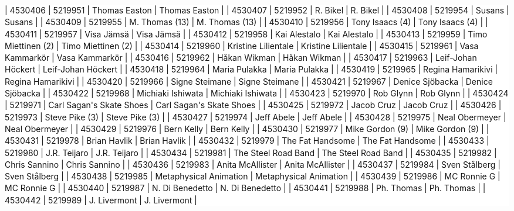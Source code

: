 | 4530406 | 5219951 | Thomas Easton | Thomas Easton |
| 4530407 | 5219952 | R. Bikel | R. Bikel |
| 4530408 | 5219954 | Susans | Susans |
| 4530409 | 5219955 | M. Thomas (13) | M. Thomas (13) |
| 4530410 | 5219956 | Tony Isaacs (4) | Tony Isaacs (4) |
| 4530411 | 5219957 | Visa Jämsä | Visa Jämsä |
| 4530412 | 5219958 | Kai Alestalo | Kai Alestalo |
| 4530413 | 5219959 | Timo Miettinen (2) | Timo Miettinen (2) |
| 4530414 | 5219960 | Kristine Lilientale | Kristine Lilientale |
| 4530415 | 5219961 | Vasa Kammarkör | Vasa Kammarkör |
| 4530416 | 5219962 | Håkan Wikman | Håkan Wikman |
| 4530417 | 5219963 | Leif-Johan Höckert | Leif-Johan Höckert |
| 4530418 | 5219964 | Maria Pulakka | Maria Pulakka |
| 4530419 | 5219965 | Regina Hamarikivi | Regina Hamarikivi |
| 4530420 | 5219966 | Signe Steimane | Signe Steimane |
| 4530421 | 5219967 | Denice Sjöbacka | Denice Sjöbacka |
| 4530422 | 5219968 | Michiaki Ishiwata | Michiaki Ishiwata |
| 4530423 | 5219970 | Rob Glynn | Rob Glynn |
| 4530424 | 5219971 | Carl Sagan's Skate Shoes | Carl Sagan's Skate Shoes |
| 4530425 | 5219972 | Jacob Cruz | Jacob Cruz |
| 4530426 | 5219973 | Steve Pike (3) | Steve Pike (3) |
| 4530427 | 5219974 | Jeff Abele | Jeff Abele |
| 4530428 | 5219975 | Neal Obermeyer | Neal Obermeyer |
| 4530429 | 5219976 | Bern Kelly | Bern Kelly |
| 4530430 | 5219977 | Mike Gordon (9) | Mike Gordon (9) |
| 4530431 | 5219978 | Brian Havlik | Brian Havlik |
| 4530432 | 5219979 | The Fat Handsome | The Fat Handsome |
| 4530433 | 5219980 | J.R. Teijaro | J.R. Teijaro |
| 4530434 | 5219981 | The Steel Road Band | The Steel Road Band |
| 4530435 | 5219982 | Chris Sannino | Chris Sannino |
| 4530436 | 5219983 | Anita McAllister | Anita McAllister |
| 4530437 | 5219984 | Sven Stålberg | Sven Stålberg |
| 4530438 | 5219985 | Metaphysical Animation | Metaphysical Animation |
| 4530439 | 5219986 | MC Ronnie G | MC Ronnie G |
| 4530440 | 5219987 | N. Di Benedetto | N. Di Benedetto |
| 4530441 | 5219988 | Ph. Thomas | Ph. Thomas |
| 4530442 | 5219989 | J. Livermont | J. Livermont |